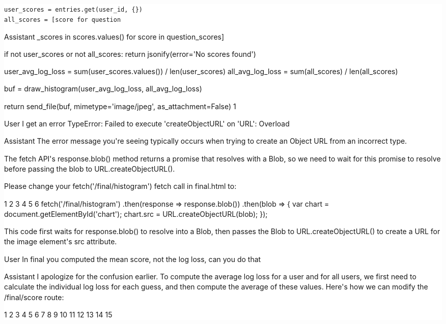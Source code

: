     user_scores = entries.get(user_id, {})
    all_scores = [score for question

Assistant
_scores in scores.values() for score in question_scores]


if not user_scores or not all_scores:
    return jsonify(error='No scores found')

user_avg_log_loss = sum(user_scores.values()) / len(user_scores)
all_avg_log_loss = sum(all_scores) / len(all_scores)

buf = draw_histogram(user_avg_log_loss, all_avg_log_loss)

return send_file(buf, mimetype='image/jpeg', as_attachment=False)
1


User
I get an error TypeError: Failed to execute 'createObjectURL' on 'URL': Overload

Assistant
The error message you're seeing typically occurs when trying to create an Object URL from an incorrect type.


The fetch API's response.blob() method returns a promise that resolves with a Blob, so we need to wait for this promise to resolve before passing the blob to URL.createObjectURL().


Please change your fetch('/final/histogram') fetch call in final.html to:

1
2
3
4
5
6
fetch('/final/histogram')
    .then(response => response.blob())
    .then(blob => {
        var chart = document.getElementById('chart');
        chart.src = URL.createObjectURL(blob);
    });

This code first waits for response.blob() to resolve into a Blob, then passes the Blob to URL.createObjectURL() to create a URL for the image element's src attribute.

User
In final you computed the mean score, not the log loss, can you do that

Assistant
I apologize for the confusion earlier. To compute the average log loss for a user and for all users, we first need to calculate the individual log loss for each guess, and then compute the average of these values. Here's how we can modify the /final/score route:

 1
 2
 3
 4
 5
 6
 7
 8
 9
10
11
12
13
14
15
